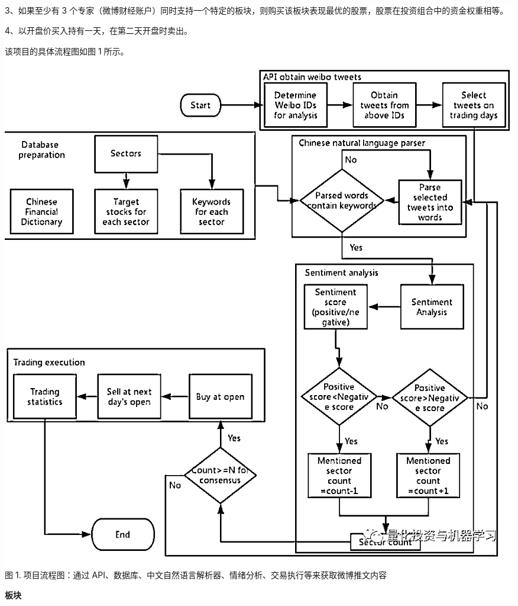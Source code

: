 3、如果至少有 3 个专家（微博财经账户）同时支持一个特定的板块，则购买该板块表现最优的股票，股票在投资组合中的资金权重相等。

4、以开盘价买入持有一天，在第二天开盘时卖出。

该项目的具体流程图如图 1 所示。

![](img/9519f22b9ecbb2ec28e039b4d76fb4b3.png)

图 1\. 项目流程图：通过 API、数据库、中文自然语言解析器、情绪分析、交易执行等来获取微博推文内容

**板块**
